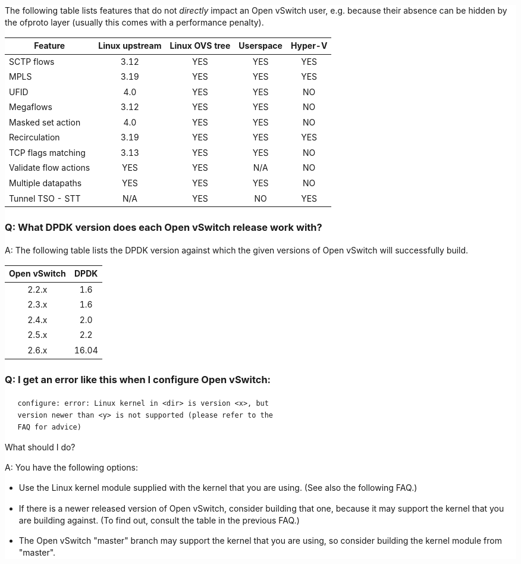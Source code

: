    The following table lists features that do not *directly* impact an
   Open vSwitch user, e.g. because their absence can be hidden by the ofproto
   layer (usually this comes with a performance penalty).

Feature               | Linux upstream | Linux OVS tree | Userspace | Hyper-V |
----------------------|:--------------:|:--------------:|:---------:|:-------:|
SCTP flows            |      3.12      |       YES      |    YES    |   YES   |
MPLS                  |      3.19      |       YES      |    YES    |   YES   |
UFID                  |      4.0       |       YES      |    YES    |   NO    |
Megaflows             |      3.12      |       YES      |    YES    |   NO    |
Masked set action     |      4.0       |       YES      |    YES    |   NO    |
Recirculation         |      3.19      |       YES      |    YES    |   YES   |
TCP flags matching    |      3.13      |       YES      |    YES    |   NO    |
Validate flow actions |      YES       |       YES      |    N/A    |   NO    |
Multiple datapaths    |      YES       |       YES      |    YES    |   NO    |
Tunnel TSO - STT      |      N/A       |       YES      |    NO     |   YES   |

### Q: What DPDK version does each Open vSwitch release work with?

A: The following table lists the DPDK version against which the
   given versions of Open vSwitch will successfully build.

| Open vSwitch | DPDK
|:------------:|:-----:
|    2.2.x     | 1.6
|    2.3.x     | 1.6
|    2.4.x     | 2.0
|    2.5.x     | 2.2
|    2.6.x     | 16.04

### Q: I get an error like this when I configure Open vSwitch:

       configure: error: Linux kernel in <dir> is version <x>, but
       version newer than <y> is not supported (please refer to the
       FAQ for advice)

   What should I do?

A: You have the following options:

   - Use the Linux kernel module supplied with the kernel that you are
     using.  (See also the following FAQ.)

   - If there is a newer released version of Open vSwitch, consider
     building that one, because it may support the kernel that you are
     building against.  (To find out, consult the table in the
     previous FAQ.)

   - The Open vSwitch "master" branch may support the kernel that you
     are using, so consider building the kernel module from "master".
